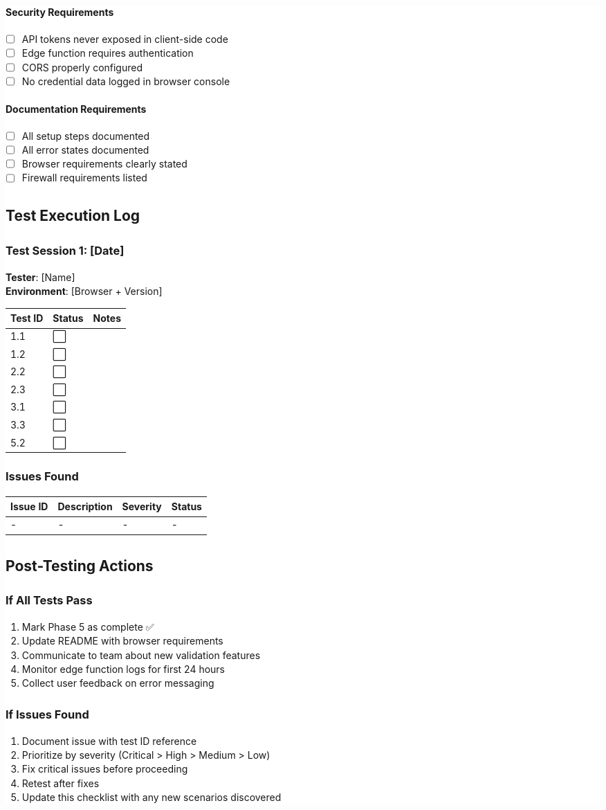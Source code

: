 #### Security Requirements
- [ ] API tokens never exposed in client-side code
- [ ] Edge function requires authentication
- [ ] CORS properly configured
- [ ] No credential data logged in browser console

#### Documentation Requirements
- [ ] All setup steps documented
- [ ] All error states documented
- [ ] Browser requirements clearly stated
- [ ] Firewall requirements listed

## Test Execution Log

### Test Session 1: [Date]
**Tester**: [Name]  
**Environment**: [Browser + Version]

| Test ID | Status | Notes |
|---------|--------|-------|
| 1.1 | ⬜ | |
| 1.2 | ⬜ | |
| 2.2 | ⬜ | |
| 2.3 | ⬜ | |
| 3.1 | ⬜ | |
| 3.3 | ⬜ | |
| 5.2 | ⬜ | |

### Issues Found

| Issue ID | Description | Severity | Status |
|----------|-------------|----------|--------|
| - | - | - | - |

## Post-Testing Actions

### If All Tests Pass
1. Mark Phase 5 as complete ✅
2. Update README with browser requirements
3. Communicate to team about new validation features
4. Monitor edge function logs for first 24 hours
5. Collect user feedback on error messaging

### If Issues Found
1. Document issue with test ID reference
2. Prioritize by severity (Critical > High > Medium > Low)
3. Fix critical issues before proceeding
4. Retest after fixes
5. Update this checklist with any new scenarios discovered
